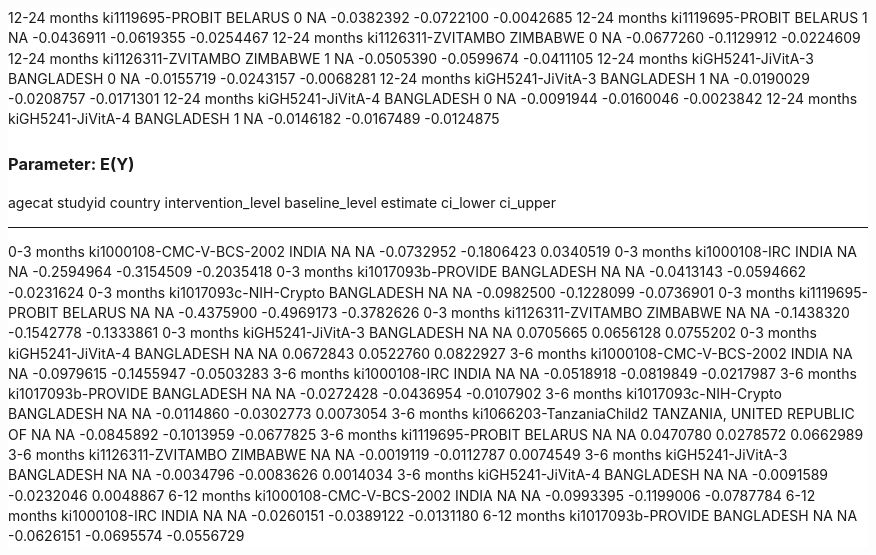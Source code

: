 12-24 months   ki1119695-PROBIT           BELARUS                        0                    NA                -0.0382392   -0.0722100   -0.0042685
12-24 months   ki1119695-PROBIT           BELARUS                        1                    NA                -0.0436911   -0.0619355   -0.0254467
12-24 months   ki1126311-ZVITAMBO         ZIMBABWE                       0                    NA                -0.0677260   -0.1129912   -0.0224609
12-24 months   ki1126311-ZVITAMBO         ZIMBABWE                       1                    NA                -0.0505390   -0.0599674   -0.0411105
12-24 months   kiGH5241-JiVitA-3          BANGLADESH                     0                    NA                -0.0155719   -0.0243157   -0.0068281
12-24 months   kiGH5241-JiVitA-3          BANGLADESH                     1                    NA                -0.0190029   -0.0208757   -0.0171301
12-24 months   kiGH5241-JiVitA-4          BANGLADESH                     0                    NA                -0.0091944   -0.0160046   -0.0023842
12-24 months   kiGH5241-JiVitA-4          BANGLADESH                     1                    NA                -0.0146182   -0.0167489   -0.0124875


### Parameter: E(Y)


agecat         studyid                    country                        intervention_level   baseline_level      estimate     ci_lower     ci_upper
-------------  -------------------------  -----------------------------  -------------------  ---------------  -----------  -----------  -----------
0-3 months     ki1000108-CMC-V-BCS-2002   INDIA                          NA                   NA                -0.0732952   -0.1806423    0.0340519
0-3 months     ki1000108-IRC              INDIA                          NA                   NA                -0.2594964   -0.3154509   -0.2035418
0-3 months     ki1017093b-PROVIDE         BANGLADESH                     NA                   NA                -0.0413143   -0.0594662   -0.0231624
0-3 months     ki1017093c-NIH-Crypto      BANGLADESH                     NA                   NA                -0.0982500   -0.1228099   -0.0736901
0-3 months     ki1119695-PROBIT           BELARUS                        NA                   NA                -0.4375900   -0.4969173   -0.3782626
0-3 months     ki1126311-ZVITAMBO         ZIMBABWE                       NA                   NA                -0.1438320   -0.1542778   -0.1333861
0-3 months     kiGH5241-JiVitA-3          BANGLADESH                     NA                   NA                 0.0705665    0.0656128    0.0755202
0-3 months     kiGH5241-JiVitA-4          BANGLADESH                     NA                   NA                 0.0672843    0.0522760    0.0822927
3-6 months     ki1000108-CMC-V-BCS-2002   INDIA                          NA                   NA                -0.0979615   -0.1455947   -0.0503283
3-6 months     ki1000108-IRC              INDIA                          NA                   NA                -0.0518918   -0.0819849   -0.0217987
3-6 months     ki1017093b-PROVIDE         BANGLADESH                     NA                   NA                -0.0272428   -0.0436954   -0.0107902
3-6 months     ki1017093c-NIH-Crypto      BANGLADESH                     NA                   NA                -0.0114860   -0.0302773    0.0073054
3-6 months     ki1066203-TanzaniaChild2   TANZANIA, UNITED REPUBLIC OF   NA                   NA                -0.0845892   -0.1013959   -0.0677825
3-6 months     ki1119695-PROBIT           BELARUS                        NA                   NA                 0.0470780    0.0278572    0.0662989
3-6 months     ki1126311-ZVITAMBO         ZIMBABWE                       NA                   NA                -0.0019119   -0.0112787    0.0074549
3-6 months     kiGH5241-JiVitA-3          BANGLADESH                     NA                   NA                -0.0034796   -0.0083626    0.0014034
3-6 months     kiGH5241-JiVitA-4          BANGLADESH                     NA                   NA                -0.0091589   -0.0232046    0.0048867
6-12 months    ki1000108-CMC-V-BCS-2002   INDIA                          NA                   NA                -0.0993395   -0.1199006   -0.0787784
6-12 months    ki1000108-IRC              INDIA                          NA                   NA                -0.0260151   -0.0389122   -0.0131180
6-12 months    ki1017093b-PROVIDE         BANGLADESH                     NA                   NA                -0.0626151   -0.0695574   -0.0556729